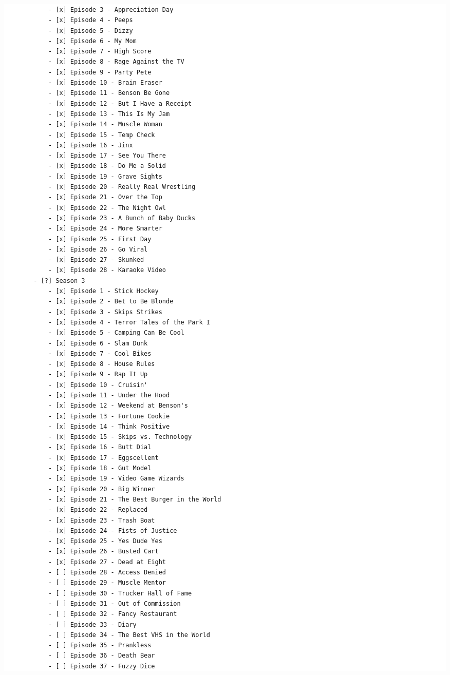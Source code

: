 				- [x] Episode 3 - Appreciation Day
				- [x] Episode 4 - Peeps
				- [x] Episode 5 - Dizzy
				- [x] Episode 6 - My Mom
				- [x] Episode 7 - High Score
				- [x] Episode 8 - Rage Against the TV
				- [x] Episode 9 - Party Pete
				- [x] Episode 10 - Brain Eraser
				- [x] Episode 11 - Benson Be Gone
				- [x] Episode 12 - But I Have a Receipt
				- [x] Episode 13 - This Is My Jam
				- [x] Episode 14 - Muscle Woman
				- [x] Episode 15 - Temp Check
				- [x] Episode 16 - Jinx
				- [x] Episode 17 - See You There
				- [x] Episode 18 - Do Me a Solid
				- [x] Episode 19 - Grave Sights
				- [x] Episode 20 - Really Real Wrestling
				- [x] Episode 21 - Over the Top
				- [x] Episode 22 - The Night Owl
				- [x] Episode 23 - A Bunch of Baby Ducks
				- [x] Episode 24 - More Smarter
				- [x] Episode 25 - First Day
				- [x] Episode 26 - Go Viral
				- [x] Episode 27 - Skunked
				- [x] Episode 28 - Karaoke Video
			- [?] Season 3
				- [x] Episode 1 - Stick Hockey
				- [x] Episode 2 - Bet to Be Blonde
				- [x] Episode 3 - Skips Strikes
				- [x] Episode 4 - Terror Tales of the Park I
				- [x] Episode 5 - Camping Can Be Cool
				- [x] Episode 6 - Slam Dunk
				- [x] Episode 7 - Cool Bikes
				- [x] Episode 8 - House Rules
				- [x] Episode 9 - Rap It Up
				- [x] Episode 10 - Cruisin'
				- [x] Episode 11 - Under the Hood
				- [x] Episode 12 - Weekend at Benson's
				- [x] Episode 13 - Fortune Cookie
				- [x] Episode 14 - Think Positive
				- [x] Episode 15 - Skips vs. Technology
				- [x] Episode 16 - Butt Dial
				- [x] Episode 17 - Eggscellent
				- [x] Episode 18 - Gut Model
				- [x] Episode 19 - Video Game Wizards
				- [x] Episode 20 - Big Winner
				- [x] Episode 21 - The Best Burger in the World
				- [x] Episode 22 - Replaced
				- [x] Episode 23 - Trash Boat
				- [x] Episode 24 - Fists of Justice
				- [x] Episode 25 - Yes Dude Yes
				- [x] Episode 26 - Busted Cart
				- [x] Episode 27 - Dead at Eight
				- [ ] Episode 28 - Access Denied
				- [ ] Episode 29 - Muscle Mentor
				- [ ] Episode 30 - Trucker Hall of Fame
				- [ ] Episode 31 - Out of Commission
				- [ ] Episode 32 - Fancy Restaurant
				- [ ] Episode 33 - Diary
				- [ ] Episode 34 - The Best VHS in the World
				- [ ] Episode 35 - Prankless
				- [ ] Episode 36 - Death Bear
				- [ ] Episode 37 - Fuzzy Dice